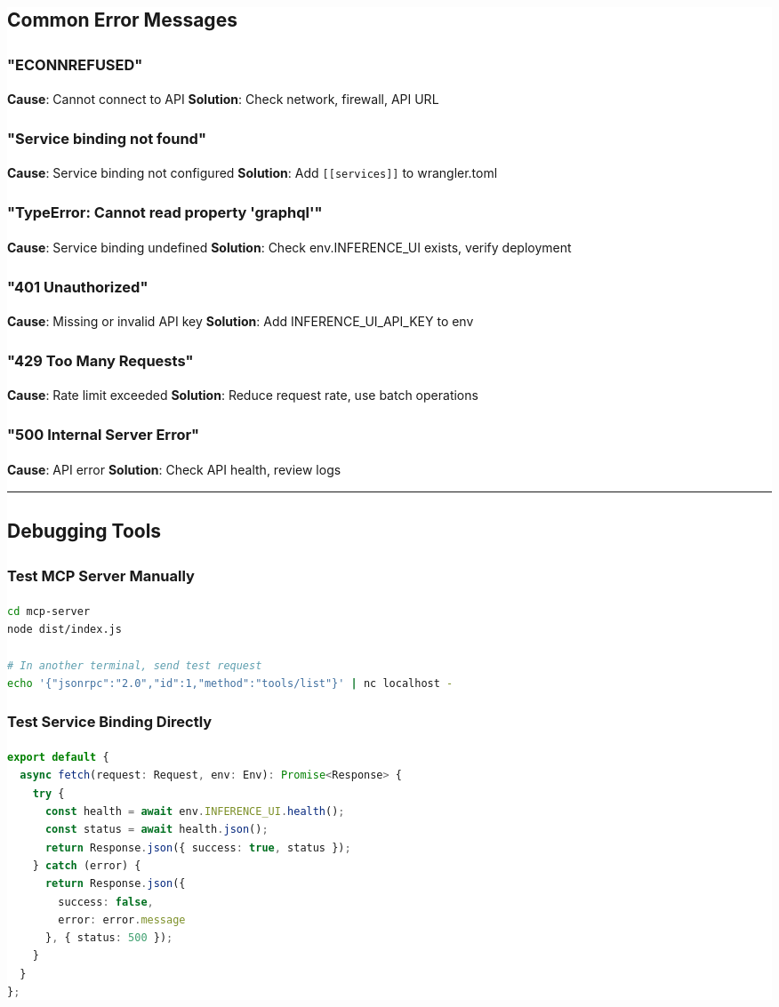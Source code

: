 
## Common Error Messages

### "ECONNREFUSED"
**Cause**: Cannot connect to API
**Solution**: Check network, firewall, API URL

### "Service binding not found"
**Cause**: Service binding not configured
**Solution**: Add `[[services]]` to wrangler.toml

### "TypeError: Cannot read property 'graphql'"
**Cause**: Service binding undefined
**Solution**: Check env.INFERENCE_UI exists, verify deployment

### "401 Unauthorized"
**Cause**: Missing or invalid API key
**Solution**: Add INFERENCE_UI_API_KEY to env

### "429 Too Many Requests"
**Cause**: Rate limit exceeded
**Solution**: Reduce request rate, use batch operations

### "500 Internal Server Error"
**Cause**: API error
**Solution**: Check API health, review logs

---

## Debugging Tools

### Test MCP Server Manually

```bash
cd mcp-server
node dist/index.js

# In another terminal, send test request
echo '{"jsonrpc":"2.0","id":1,"method":"tools/list"}' | nc localhost -
```

### Test Service Binding Directly

```typescript
export default {
  async fetch(request: Request, env: Env): Promise<Response> {
    try {
      const health = await env.INFERENCE_UI.health();
      const status = await health.json();
      return Response.json({ success: true, status });
    } catch (error) {
      return Response.json({
        success: false,
        error: error.message
      }, { status: 500 });
    }
  }
};
```
